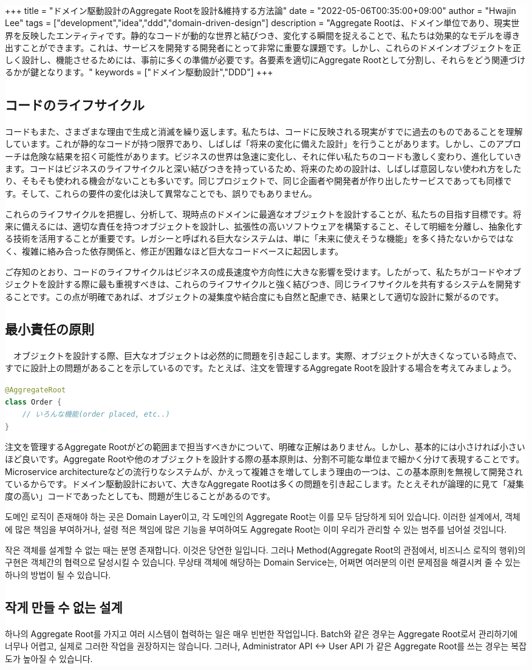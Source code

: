 +++
title = "ドメイン駆動設計のAggregate Rootを設計&維持する方法論"
date = "2022-05-06T00:35:00+09:00"
author = "Hwajin Lee"
tags = ["development","idea","ddd","domain-driven-design"]
description = "Aggregate Rootは、ドメイン単位であり、現実世界を反映したエンティティです。静的なコードが動的な世界と結びつき、変化する瞬間を捉えることで、私たちは効果的なモデルを導き出すことができます。これは、サービスを開発する開発者にとって非常に重要な課題です。しかし、これらのドメインオブジェクトを正しく設計し、機能させるためには、事前に多くの準備が必要です。各要素を適切にAggregate Rootとして分割し、それらをどう関連づけるかが鍵となります。"
keywords = ["ドメイン駆動設計","DDD"]
+++

## コードのライフサイクル

 コードもまた、さまざまな理由で生成と消滅を繰り返します。私たちは、コードに反映される現実がすでに過去のものであることを理解しています。これが静的なコードが持つ限界であり、しばしば「将来の変化に備えた設計」を行うことがあります。しかし、このアプローチは危険な結果を招く可能性があります。ビジネスの世界は急速に変化し、それに伴い私たちのコードも激しく変わり、進化していきます。コードはビジネスのライフサイクルと深い結びつきを持っているため、将来のための設計は、しばしば意図しない使われ方をしたり、そもそも使われる機会がないことも多いです。同じプロジェクトで、同じ企画者や開発者が作り出したサービスであっても同様です。そして、これらの要件の変化は決して異常なことでも、誤りでもありません。

これらのライフサイクルを把握し、分析して、現時点のドメインに最適なオブジェクトを設計することが、私たちの目指す目標です。将来に備えるには、適切な責任を持つオブジェクトを設計し、拡張性の高いソフトウェアを構築すること、そして明細を分離し、抽象化する技術を活用することが重要です。レガシーと呼ばれる巨大なシステムは、単に「未来に使えそうな機能」を多く持たないからではなく、複雑に絡み合った依存関係と、修正が困難なほど巨大なコードベースに起因します。

ご存知のとおり、コードのライフサイクルはビジネスの成長速度や方向性に大きな影響を受けます。したがって、私たちがコードやオブジェクトを設計する際に最も重視すべきは、これらのライフサイクルと強く結びつき、同じライフサイクルを共有するシステムを開発することです。この点が明確であれば、オブジェクトの凝集度や結合度にも自然と配慮でき、結果として適切な設計に繋がるのです。

## 最小責任の原則

　オブジェクトを設計する際、巨大なオブジェクトは必然的に問題を引き起こします。実際、オブジェクトが大きくなっている時点で、すでに設計上の問題があることを示しているのです。たとえば、注文を管理するAggregate Rootを設計する場合を考えてみましょう。

```java
@AggregateRoot
class Order {
    // いろんな機能(order placed, etc..)
}
```

注文を管理するAggregate Rootがどの範囲まで担当すべきかについて、明確な正解はありません。しかし、基本的には小さければ小さいほど良いです。Aggregate Rootや他のオブジェクトを設計する際の基本原則は、分割不可能な単位まで細かく分けて表現することです。Microservice architectureなどの流行りなシステムが、かえって複雑さを増してしまう理由の一つは、この基本原則を無視して開発されているからです。ドメイン駆動設計において、大きなAggregate Rootは多くの問題を引き起こします。たとえそれが論理的に見て「凝集度の高い」コードであったとしても、問題が生じることがあるのです。

도메인 로직이 존재해야 하는 곳은 Domain Layer이고, 각 도메인의 Aggregate Root는 이를 모두 담당하게 되어 있습니다. 이러한 설계에서, 객체에 많은 책임을 부여하거나, 설령 적은 책임에 많은 기능을 부여하여도 Aggregate Root는 이미 우리가 관리할 수 있는 범주를 넘어설 것입니다.

작은 객체를 설계할 수 없는 때는 분명 존재합니다. 이것은 당연한 일입니다. 그러나 Method(Aggregate Root의 관점에서, 비즈니스 로직의 행위)의 구현은 객체간의 협력으로 달성시킬 수 있습니다. 무상태 객체에 해당하는 Domain Service는, 어쩌면 여러분의 이런 문제점을 해결시켜 줄 수 있는 하나의 방법이 될 수 있습니다.

## 작게 만들 수 없는 설계

하나의 Aggregate Root를 가지고 여러 시스템이 협력하는 일은 매우 빈번한 작업입니다. Batch와 같은 경우는 Aggregate Root로서 관리하기에 너무나 어렵고, 실제로 그러한 작업을 권장하지는 않습니다. 그러나, Administrator API <-> User API 가 같은 Aggregate Root를 쓰는 경우는 복잡도가 높아질 수 있습니다.
